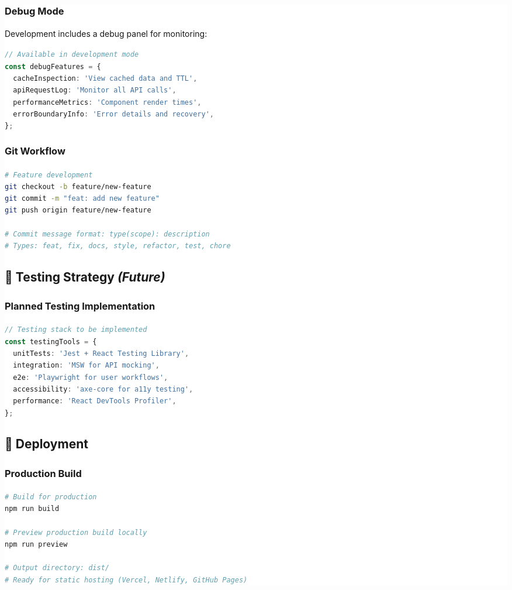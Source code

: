 ### Debug Mode

Development includes a debug panel for monitoring:

```typescript
// Available in development mode
const debugFeatures = {
  cacheInspection: 'View cached data and TTL',
  apiRequestLog: 'Monitor all API calls',
  performanceMetrics: 'Component render times',
  errorBoundaryInfo: 'Error details and recovery',
};
```

### Git Workflow

```bash
# Feature development
git checkout -b feature/new-feature
git commit -m "feat: add new feature"
git push origin feature/new-feature

# Commit message format: type(scope): description
# Types: feat, fix, docs, style, refactor, test, chore
```

## 🧪 Testing Strategy *(Future)*

### Planned Testing Implementation

```typescript
// Testing stack to be implemented
const testingTools = {
  unitTests: 'Jest + React Testing Library',
  integration: 'MSW for API mocking',
  e2e: 'Playwright for user workflows',
  accessibility: 'axe-core for a11y testing',
  performance: 'React DevTools Profiler',
};
```

## 🚀 Deployment

### Production Build

```bash
# Build for production
npm run build

# Preview production build locally
npm run preview

# Output directory: dist/
# Ready for static hosting (Vercel, Netlify, GitHub Pages)
```

